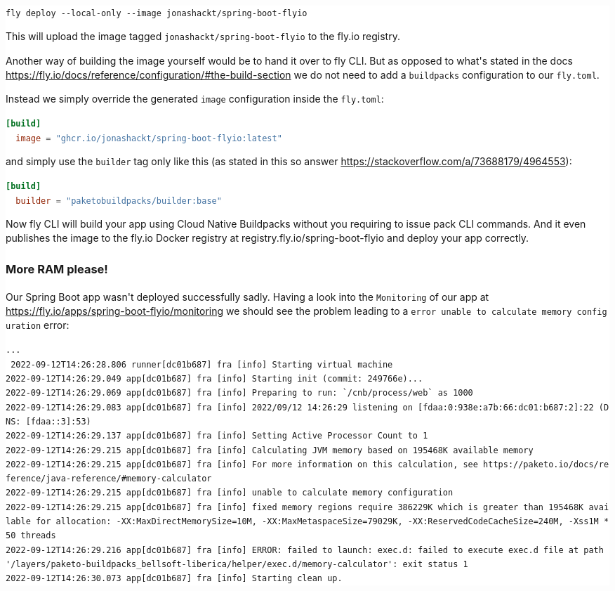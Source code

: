 ```shell
fly deploy --local-only --image jonashackt/spring-boot-flyio
```

This will upload the image tagged `jonashackt/spring-boot-flyio` to the fly.io registry.


Another way of building the image yourself would be to hand it over to fly CLI. But as opposed to what's stated in the docs https://fly.io/docs/reference/configuration/#the-build-section we do not need to add a `buildpacks` configuration to our `fly.toml`.

Instead we simply override the generated `image` configuration inside the `fly.toml`:

```toml
[build]
  image = "ghcr.io/jonashackt/spring-boot-flyio:latest"
```

and simply use the `builder` tag only like this (as stated in this so answer https://stackoverflow.com/a/73688179/4964553):

```toml
[build]
  builder = "paketobuildpacks/builder:base"
```

Now fly CLI will build your app using Cloud Native Buildpacks without you requiring to issue pack CLI commands. And it even publishes the image to the fly.io Docker registry at registry.fly.io/spring-boot-flyio and deploy your app correctly.




### More RAM please!

Our Spring Boot app wasn't deployed successfully sadly. Having a look into the `Monitoring` of our app at https://fly.io/apps/spring-boot-flyio/monitoring we should see the problem leading to a `error unable to calculate memory configuration` error:

```shell
...
 2022-09-12T14:26:28.806 runner[dc01b687] fra [info] Starting virtual machine
2022-09-12T14:26:29.049 app[dc01b687] fra [info] Starting init (commit: 249766e)...
2022-09-12T14:26:29.069 app[dc01b687] fra [info] Preparing to run: `/cnb/process/web` as 1000
2022-09-12T14:26:29.083 app[dc01b687] fra [info] 2022/09/12 14:26:29 listening on [fdaa:0:938e:a7b:66:dc01:b687:2]:22 (DNS: [fdaa::3]:53)
2022-09-12T14:26:29.137 app[dc01b687] fra [info] Setting Active Processor Count to 1
2022-09-12T14:26:29.215 app[dc01b687] fra [info] Calculating JVM memory based on 195468K available memory
2022-09-12T14:26:29.215 app[dc01b687] fra [info] For more information on this calculation, see https://paketo.io/docs/reference/java-reference/#memory-calculator
2022-09-12T14:26:29.215 app[dc01b687] fra [info] unable to calculate memory configuration
2022-09-12T14:26:29.215 app[dc01b687] fra [info] fixed memory regions require 386229K which is greater than 195468K available for allocation: -XX:MaxDirectMemorySize=10M, -XX:MaxMetaspaceSize=79029K, -XX:ReservedCodeCacheSize=240M, -Xss1M * 50 threads
2022-09-12T14:26:29.216 app[dc01b687] fra [info] ERROR: failed to launch: exec.d: failed to execute exec.d file at path '/layers/paketo-buildpacks_bellsoft-liberica/helper/exec.d/memory-calculator': exit status 1
2022-09-12T14:26:30.073 app[dc01b687] fra [info] Starting clean up. 
```
